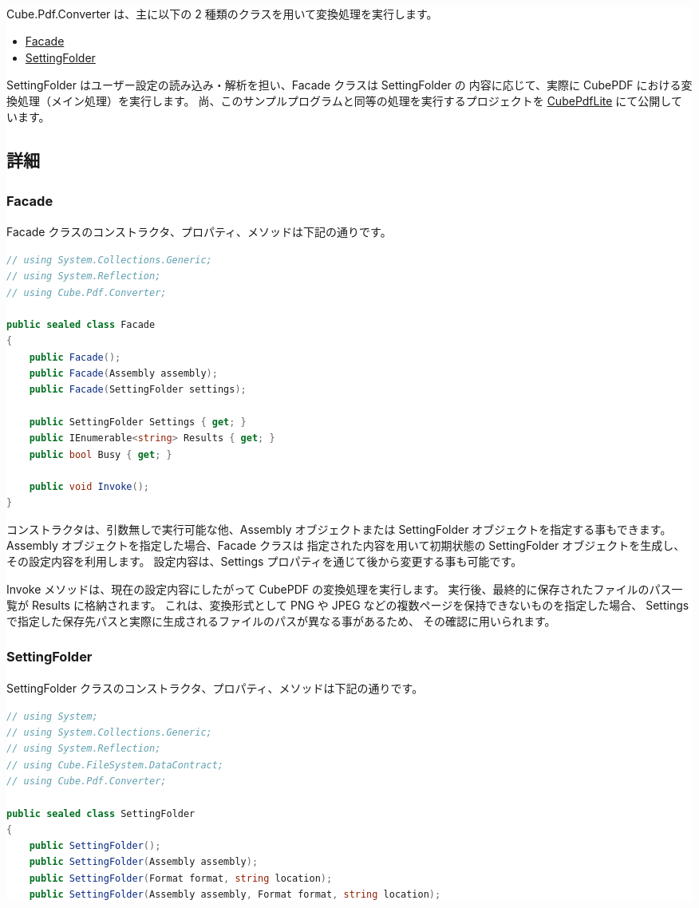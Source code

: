 Cube.Pdf.Converter は、主に以下の 2 種類のクラスを用いて変換処理を実行します。

* [Facade](https://github.com/cube-soft/Cube.Pdf/blob/master/Applications/Converter/Core/Sources/Facade.cs)
* [SettingFolder](https://github.com/cube-soft/Cube.Pdf/blob/master/Applications/Converter/Core/Sources/SettingFolder.cs)

SettingFolder はユーザー設定の読み込み・解析を担い、Facade クラスは SettingFolder の
内容に応じて、実際に CubePDF における変換処理（メイン処理）を実行します。
尚、このサンプルプログラムと同等の処理を実行するプロジェクトを
[CubePdfLite](https://github.com/cube-soft/Cube.Vp.Docs/tree/master/Examples/CubePdfLite) にて公開しています。

## 詳細

### Facade

Facade クラスのコンストラクタ、プロパティ、メソッドは下記の通りです。

```cs
// using System.Collections.Generic;
// using System.Reflection;
// using Cube.Pdf.Converter;

public sealed class Facade
{
    public Facade();
    public Facade(Assembly assembly);
    public Facade(SettingFolder settings);

    public SettingFolder Settings { get; }
    public IEnumerable<string> Results { get; }
    public bool Busy { get; }

    public void Invoke();
}
```

コンストラクタは、引数無しで実行可能な他、Assembly オブジェクトまたは SettingFolder
オブジェクトを指定する事もできます。Assembly オブジェクトを指定した場合、Facade クラスは
指定された内容を用いて初期状態の SettingFolder オブジェクトを生成し、その設定内容を利用します。
設定内容は、Settings プロパティを通じて後から変更する事も可能です。

Invoke メソッドは、現在の設定内容にしたがって CubePDF の変換処理を実行します。
実行後、最終的に保存されたファイルのパス一覧が Results に格納されます。
これは、変換形式として PNG や JPEG などの複数ページを保持できないものを指定した場合、
Settings で指定した保存先パスと実際に生成されるファイルのパスが異なる事があるため、
その確認に用いられます。

### SettingFolder

SettingFolder クラスのコンストラクタ、プロパティ、メソッドは下記の通りです。

```cs
// using System;
// using System.Collections.Generic;
// using System.Reflection;
// using Cube.FileSystem.DataContract;
// using Cube.Pdf.Converter;

public sealed class SettingFolder
{
    public SettingFolder();
    public SettingFolder(Assembly assembly);
    public SettingFolder(Format format, string location);
    public SettingFolder(Assembly assembly, Format format, string location);

```